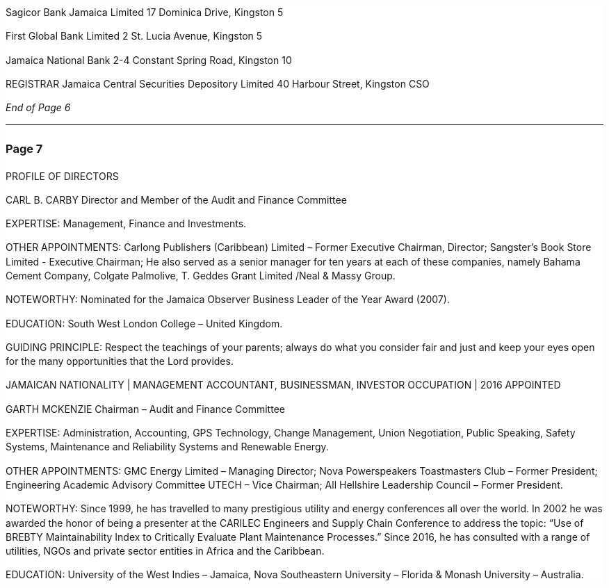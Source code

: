 Sagicor Bank Jamaica Limited
17 Dominica Drive,
Kingston 5

First Global Bank Limited
2 St. Lucia Avenue, Kingston 5

Jamaica National Bank
2-4 Constant Spring Road, Kingston 10

REGISTRAR
Jamaica Central Securities Depository Limited
40 Harbour Street, Kingston CSO

*End of Page 6*

---

### Page 7

PROFILE OF DIRECTORS

CARL B. CARBY
Director and Member of the Audit and Finance Committee

EXPERTISE: Management, Finance and Investments.

OTHER APPOINTMENTS: Carlong Publishers (Caribbean) Limited – Former Executive Chairman, Director; Sangster’s Book Store Limited - Executive Chairman; He also served as a senior manager for ten years at each of these companies, namely Bahama Cement Company, Colgate Palmolive, T. Geddes Grant Limited /Neal & Massy Group.

NOTEWORTHY: Nominated for the Jamaica Observer Business Leader of the Year Award (2007).

EDUCATION: South West London College – United Kingdom.

GUIDING PRINCIPLE: Respect the teachings of your parents; always do what you consider fair and just and keep your eyes open for the many opportunities that the Lord provides.

JAMAICAN NATIONALITY | MANAGEMENT ACCOUNTANT, BUSINESSMAN, INVESTOR OCCUPATION | 2016 APPOINTED

GARTH MCKENZIE
Chairman – Audit and Finance Committee

EXPERTISE: Administration, Accounting, GPS Technology, Change Management, Union Negotiation, Public Speaking, Safety Systems, Maintenance and Reliability Systems and Renewable Energy.

OTHER APPOINTMENTS: GMC Energy Limited – Managing Director; Nova Powerspeakers Toastmasters Club – Former President; Engineering Academic Advisory Committee UTECH – Vice Chairman; All Hellshire Leadership Council – Former President.

NOTEWORTHY: Since 1999, he has travelled to many prestigious utility and energy conferences all over the world. In 2002 he was awarded the honor of being a presenter at the CARILEC Engineers and Supply Chain Conference to address the topic: “Use of BREBTY Maintainability Index to Critically Evaluate Plant Maintenance Processes.” Since 2016, he has consulted with a range of utilities, NGOs and private sector entities in Africa and the Caribbean.

EDUCATION: University of the West Indies – Jamaica, Nova Southeastern University – Florida & Monash University – Australia.

